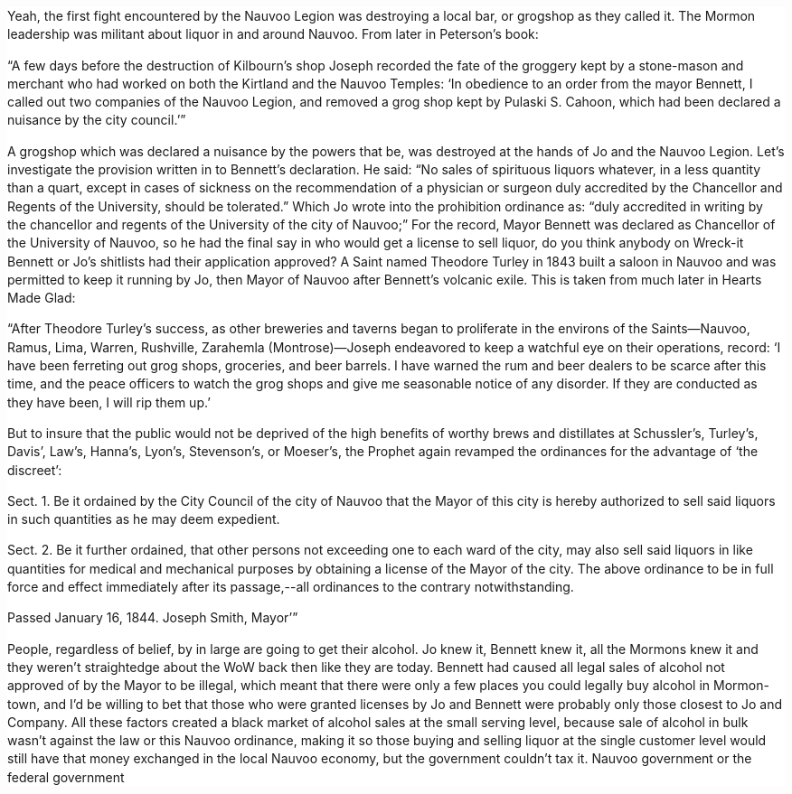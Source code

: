 Yeah, the first fight encountered by the Nauvoo Legion was destroying a
local bar, or grogshop as they called it. The Mormon leadership was
militant about liquor in and around Nauvoo. From later in Peterson’s
book:

“A few days before the destruction of Kilbourn’s shop Joseph recorded
the fate of the groggery kept by a stone-mason and merchant who had
worked on both the Kirtland and the Nauvoo Temples: ‘In obedience to an
order from the mayor Bennett, I called out two companies of the Nauvoo
Legion, and removed a grog shop kept by Pulaski S. Cahoon, which had
been declared a nuisance by the city council.’”

A grogshop which was declared a nuisance by the powers that be, was
destroyed at the hands of Jo and the Nauvoo Legion. Let’s investigate
the provision written in to Bennett’s declaration. He said: “No sales of
spirituous liquors whatever, in a less quantity than a quart, except in
cases of sickness on the recommendation of a physician or surgeon duly
accredited by the Chancellor and Regents of the University, should be
tolerated.” Which Jo wrote into the prohibition ordinance as: “duly
accredited in writing by the chancellor and regents of the University of
the city of Nauvoo;” For the record, Mayor Bennett was declared as
Chancellor of the University of Nauvoo, so he had the final say in who
would get a license to sell liquor, do you think anybody on Wreck-it
Bennett or Jo’s shitlists had their application approved? A Saint named
Theodore Turley in 1843 built a saloon in Nauvoo and was permitted to
keep it running by Jo, then Mayor of Nauvoo after Bennett’s volcanic
exile. This is taken from much later in Hearts Made Glad:

“After Theodore Turley’s success, as other breweries and taverns began
to proliferate in the environs of the Saints—Nauvoo, Ramus, Lima,
Warren, Rushville, Zarahemla (Montrose)—Joseph endeavored to keep a
watchful eye on their operations, record: ‘I have been ferreting out
grog shops, groceries, and beer barrels. I have warned the rum and beer
dealers to be scarce after this time, and the peace officers to watch
the grog shops and give me seasonable notice of any disorder. If they
are conducted as they have been, I will rip them up.’

But to insure that the public would not be deprived of the high benefits
of worthy brews and distillates at Schussler’s, Turley’s, Davis’, Law’s,
Hanna’s, Lyon’s, Stevenson’s, or Moeser’s, the Prophet again revamped
the ordinances for the advantage of ‘the discreet’:

Sect. 1. Be it ordained by the City Council of the city of Nauvoo that
the Mayor of this city is hereby authorized to sell said liquors in such
quantities as he may deem expedient.

Sect. 2. Be it further ordained, that other persons not exceeding one to
each ward of the city, may also sell said liquors in like quantities for
medical and mechanical purposes by obtaining a license of the Mayor of
the city. The above ordinance to be in full force and effect immediately
after its passage,--all ordinances to the contrary notwithstanding.

Passed January 16, 1844. Joseph Smith, Mayor’”

People, regardless of belief, by in large are going to get their
alcohol. Jo knew it, Bennett knew it, all the Mormons knew it and they
weren’t straightedge about the WoW back then like they are today.
Bennett had caused all legal sales of alcohol not approved of by the
Mayor to be illegal, which meant that there were only a few places you
could legally buy alcohol in Mormon-town, and I’d be willing to bet that
those who were granted licenses by Jo and Bennett were probably only
those closest to Jo and Company. All these factors created a black
market of alcohol sales at the small serving level, because sale of
alcohol in bulk wasn’t against the law or this Nauvoo ordinance, making
it so those buying and selling liquor at the single customer level would
still have that money exchanged in the local Nauvoo economy, but the
government couldn’t tax it. Nauvoo government or the federal government